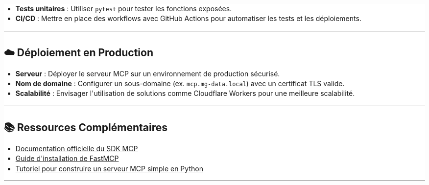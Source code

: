 * **Tests unitaires** : Utiliser `pytest` pour tester les fonctions exposées.
* **CI/CD** : Mettre en place des workflows avec GitHub Actions pour automatiser les tests et les déploiements.

---

## ☁️ Déploiement en Production

* **Serveur** : Déployer le serveur MCP sur un environnement de production sécurisé.
* **Nom de domaine** : Configurer un sous-domaine (ex. `mcp.mg-data.local`) avec un certificat TLS valide.
* **Scalabilité** : Envisager l'utilisation de solutions comme Cloudflare Workers pour une meilleure scalabilité.

---

## 📚 Ressources Complémentaires

* [Documentation officielle du SDK MCP](https://github.com/modelcontextprotocol/python-sdk)
* [Guide d'installation de FastMCP](https://pypi.org/project/fastmcp/)
* [Tutoriel pour construire un serveur MCP simple en Python](https://github.com/ruslanmv/Simple-MCP-Server-with-Python)

---
    
